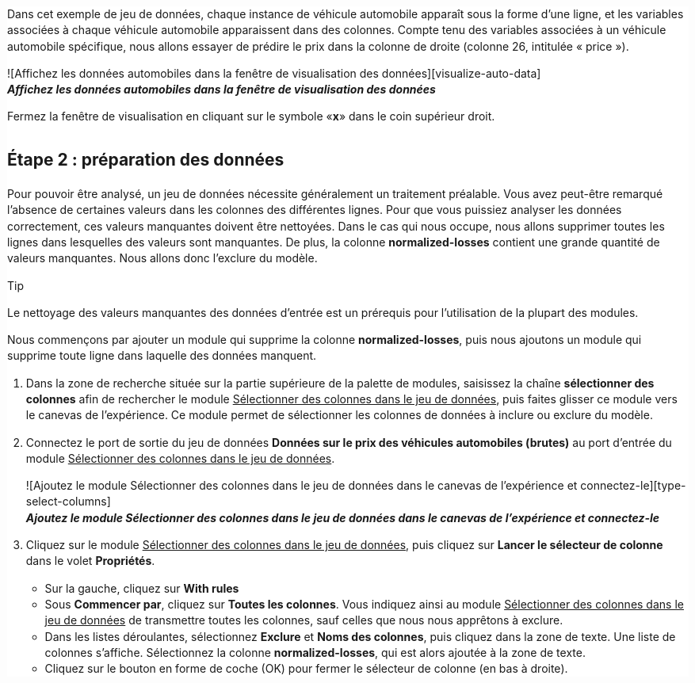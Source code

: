 Dans cet exemple de jeu de données, chaque instance de véhicule automobile apparaît sous la forme d’une ligne, et les variables associées à chaque véhicule automobile apparaissent dans des colonnes. Compte tenu des variables associées à un véhicule automobile spécifique, nous allons essayer de prédire le prix dans la colonne de droite (colonne 26, intitulée « price »).

![Affichez les données automobiles dans la fenêtre de visualisation des données][visualize-auto-data]
<br/>
***Affichez les données automobiles dans la fenêtre de visualisation des données***

Fermez la fenêtre de visualisation en cliquant sur le symbole «**x**» dans le coin supérieur droit.

## <a name="step-2-prepare-the-data"></a>Étape 2 : préparation des données

Pour pouvoir être analysé, un jeu de données nécessite généralement un traitement préalable. Vous avez peut-être remarqué l’absence de certaines valeurs dans les colonnes des différentes lignes. Pour que vous puissiez analyser les données correctement, ces valeurs manquantes doivent être nettoyées. Dans le cas qui nous occupe, nous allons supprimer toutes les lignes dans lesquelles des valeurs sont manquantes. De plus, la colonne **normalized-losses** contient une grande quantité de valeurs manquantes. Nous allons donc l’exclure du modèle.

> [!TIP]
> Le nettoyage des valeurs manquantes des données d’entrée est un prérequis pour l’utilisation de la plupart des modules.

Nous commençons par ajouter un module qui supprime la colonne **normalized-losses**, puis nous ajoutons un module qui supprime toute ligne dans laquelle des données manquent.

1. Dans la zone de recherche située sur la partie supérieure de la palette de modules, saisissez la chaîne **sélectionner des colonnes** afin de rechercher le module [Sélectionner des colonnes dans le jeu de données][select-columns], puis faites glisser ce module vers le canevas de l’expérience. Ce module permet de sélectionner les colonnes de données à inclure ou exclure du modèle.

2. Connectez le port de sortie du jeu de données **Données sur le prix des véhicules automobiles (brutes)** au port d’entrée du module [Sélectionner des colonnes dans le jeu de données][select-columns].

    ![Ajoutez le module Sélectionner des colonnes dans le jeu de données dans le canevas de l’expérience et connectez-le][type-select-columns]
    <br/>
    ***Ajoutez le module Sélectionner des colonnes dans le jeu de données dans le canevas de l’expérience et connectez-le***

3. Cliquez sur le module [Sélectionner des colonnes dans le jeu de données][select-columns], puis cliquez sur **Lancer le sélecteur de colonne** dans le volet **Propriétés**.

    - Sur la gauche, cliquez sur **With rules**
    - Sous **Commencer par**, cliquez sur **Toutes les colonnes**. Vous indiquez ainsi au module [Sélectionner des colonnes dans le jeu de données][select-columns] de transmettre toutes les colonnes, sauf celles que nous nous apprêtons à exclure.
    - Dans les listes déroulantes, sélectionnez **Exclure** et **Noms des colonnes**, puis cliquez dans la zone de texte. Une liste de colonnes s’affiche. Sélectionnez la colonne **normalized-losses**, qui est alors ajoutée à la zone de texte.
    - Cliquez sur le bouton en forme de coche (OK) pour fermer le sélecteur de colonne (en bas à droite).


[Étape 1 : obtention des données]: #step-1-get-data
[Étape 2 : préparation des données]: #step-2-prepare-the-data
[Étape 3 : définition des fonctionnalités]: #step-3-define-features
[Étape 4 : sélection et application d’un algorithme d’apprentissage]: #step-4-choose-and-apply-a-learning-algorithm
[Étape 5 : prédiction des nouveaux prix des voitures]: #step-5-predict-new-automobile-prices
[runhistory]: machine-learning-manage-experiment-iterations.md
[publish]: machine-learning-publish-a-machine-learning-web-service.md
[walkthrough]: machine-learning-walkthrough-develop-predictive-solution.md
[sign-in-to-studio]: ./media/machine-learning-create-experiment/sign-in-to-studio.png
[select-visualize]: ./media/machine-learning-create-experiment/select-visualize.png
[evaluate-model]: https://msdn.microsoft.com/library/azure/927d65ac-3b50-4694-9903-20f6c1672089/
[linear-regression]: https://msdn.microsoft.com/library/azure/31960a6f-789b-4cf7-88d6-2e1152c0bd1a/
[clean-missing-data]: https://msdn.microsoft.com/library/azure/d2c5ca2f-7323-41a3-9b7e-da917c99f0c4/
[select-columns]: https://msdn.microsoft.com/library/azure/1ec722fa-b623-4e26-a44e-a50c6d726223/
[score-model]: https://msdn.microsoft.com/library/azure/401b4f92-e724-4d5a-be81-d5b0ff9bdb33/
[split]: https://msdn.microsoft.com/library/azure/70530644-c97a-4ab6-85f7-88bf30a8be5f/
[train-model]: https://msdn.microsoft.com/library/azure/5cc7053e-aa30-450d-96c0-dae4be720977/